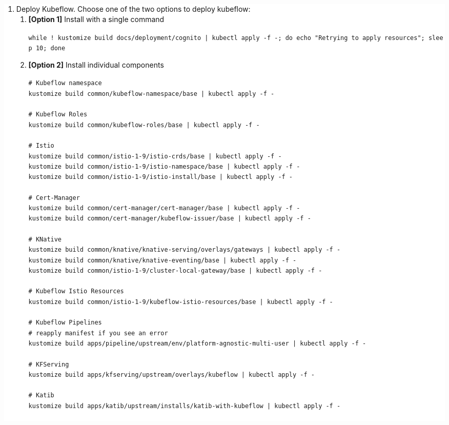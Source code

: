 1. Deploy Kubeflow. Choose one of the two options to deploy kubeflow:
    1. **[Option 1]** Install with a single command
        ```
        while ! kustomize build docs/deployment/cognito | kubectl apply -f -; do echo "Retrying to apply resources"; sleep 10; done
        ```
    1. **[Option 2]** Install individual components
        ```
        # Kubeflow namespace
        kustomize build common/kubeflow-namespace/base | kubectl apply -f -
        
        # Kubeflow Roles
        kustomize build common/kubeflow-roles/base | kubectl apply -f -
        
        # Istio
        kustomize build common/istio-1-9/istio-crds/base | kubectl apply -f -
        kustomize build common/istio-1-9/istio-namespace/base | kubectl apply -f -
        kustomize build common/istio-1-9/istio-install/base | kubectl apply -f -
        
        # Cert-Manager
        kustomize build common/cert-manager/cert-manager/base | kubectl apply -f -
        kustomize build common/cert-manager/kubeflow-issuer/base | kubectl apply -f -
        
        # KNative
        kustomize build common/knative/knative-serving/overlays/gateways | kubectl apply -f -
        kustomize build common/knative/knative-eventing/base | kubectl apply -f -
        kustomize build common/istio-1-9/cluster-local-gateway/base | kubectl apply -f -
        
        # Kubeflow Istio Resources
        kustomize build common/istio-1-9/kubeflow-istio-resources/base | kubectl apply -f -
        
        # Kubeflow Pipelines
        # reapply manifest if you see an error
        kustomize build apps/pipeline/upstream/env/platform-agnostic-multi-user | kubectl apply -f -
        
        # KFServing
        kustomize build apps/kfserving/upstream/overlays/kubeflow | kubectl apply -f -
        
        # Katib
        kustomize build apps/katib/upstream/installs/katib-with-kubeflow | kubectl apply -f -
        